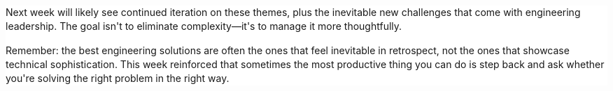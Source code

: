 Next week will likely see continued iteration on these themes, plus the inevitable new challenges that come with engineering leadership. The goal isn't to eliminate complexity—it's to manage it more thoughtfully.

Remember: the best engineering solutions are often the ones that feel inevitable in retrospect, not the ones that showcase technical sophistication. This week reinforced that sometimes the most productive thing you can do is step back and ask whether you're solving the right problem in the right way.
